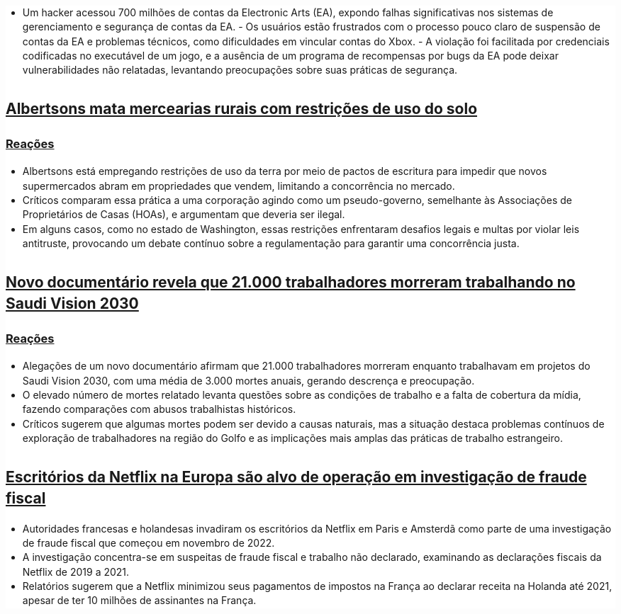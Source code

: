 - Um hacker acessou 700 milhões de contas da Electronic Arts (EA), expondo falhas significativas nos sistemas de gerenciamento e segurança de contas da EA. - Os usuários estão frustrados com o processo pouco claro de suspensão de contas da EA e problemas técnicos, como dificuldades em vincular contas do Xbox. - A violação foi facilitada por credenciais codificadas no executável de um jogo, e a ausência de um programa de recompensas por bugs da EA pode deixar vulnerabilidades não relatadas, levantando preocupações sobre suas práticas de segurança.

## [Albertsons mata mercearias rurais com restrições de uso do solo](https://www.thebignewsletter.com/p/how-albertsons-kills-rural-grocers)

### [Reações](https://news.ycombinator.com/item?id=42046196)

- Albertsons está empregando restrições de uso da terra por meio de pactos de escritura para impedir que novos supermercados abram em propriedades que vendem, limitando a concorrência no mercado.
- Críticos comparam essa prática a uma corporação agindo como um pseudo-governo, semelhante às Associações de Proprietários de Casas (HOAs), e argumentam que deveria ser ilegal.
- Em alguns casos, como no estado de Washington, essas restrições enfrentaram desafios legais e multas por violar leis antitruste, provocando um debate contínuo sobre a regulamentação para garantir uma concorrência justa.

## [Novo documentário revela que 21.000 trabalhadores morreram trabalhando no Saudi Vision 2030](https://www.archpaper.com/2024/10/documentary-reveals-21000-workers-killed-saudi-vision-2030-neom/)

### [Reações](https://news.ycombinator.com/item?id=42052105)

- Alegações de um novo documentário afirmam que 21.000 trabalhadores morreram enquanto trabalhavam em projetos do Saudi Vision 2030, com uma média de 3.000 mortes anuais, gerando descrença e preocupação.
- O elevado número de mortes relatado levanta questões sobre as condições de trabalho e a falta de cobertura da mídia, fazendo comparações com abusos trabalhistas históricos.
- Críticos sugerem que algumas mortes podem ser devido a causas naturais, mas a situação destaca problemas contínuos de exploração de trabalhadores na região do Golfo e as implicações mais amplas das práticas de trabalho estrangeiro.

## [Escritórios da Netflix na Europa são alvo de operação em investigação de fraude fiscal](https://www.bbc.co.uk/news/articles/cwy1vze09wwo)

- Autoridades francesas e holandesas invadiram os escritórios da Netflix em Paris e Amsterdã como parte de uma investigação de fraude fiscal que começou em novembro de 2022.
- A investigação concentra-se em suspeitas de fraude fiscal e trabalho não declarado, examinando as declarações fiscais da Netflix de 2019 a 2021.
- Relatórios sugerem que a Netflix minimizou seus pagamentos de impostos na França ao declarar receita na Holanda até 2021, apesar de ter 10 milhões de assinantes na França.
